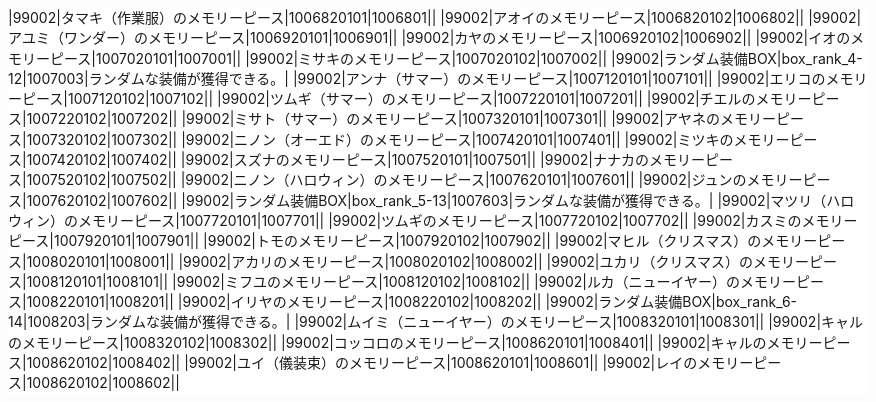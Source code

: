 |99002|タマキ（作業服）のメモリーピース|1006820101|1006801||
|99002|アオイのメモリーピース|1006820102|1006802||
|99002|アユミ（ワンダー）のメモリーピース|1006920101|1006901||
|99002|カヤのメモリーピース|1006920102|1006902||
|99002|イオのメモリーピース|1007020101|1007001||
|99002|ミサキのメモリーピース|1007020102|1007002||
|99002|ランダム装備BOX|box_rank_4-12|1007003|ランダムな装備が獲得できる。|
|99002|アンナ（サマー）のメモリーピース|1007120101|1007101||
|99002|エリコのメモリーピース|1007120102|1007102||
|99002|ツムギ（サマー）のメモリーピース|1007220101|1007201||
|99002|チエルのメモリーピース|1007220102|1007202||
|99002|ミサト（サマー）のメモリーピース|1007320101|1007301||
|99002|アヤネのメモリーピース|1007320102|1007302||
|99002|ニノン（オーエド）のメモリーピース|1007420101|1007401||
|99002|ミツキのメモリーピース|1007420102|1007402||
|99002|スズナのメモリーピース|1007520101|1007501||
|99002|ナナカのメモリーピース|1007520102|1007502||
|99002|ニノン（ハロウィン）のメモリーピース|1007620101|1007601||
|99002|ジュンのメモリーピース|1007620102|1007602||
|99002|ランダム装備BOX|box_rank_5-13|1007603|ランダムな装備が獲得できる。|
|99002|マツリ（ハロウィン）のメモリーピース|1007720101|1007701||
|99002|ツムギのメモリーピース|1007720102|1007702||
|99002|カスミのメモリーピース|1007920101|1007901||
|99002|トモのメモリーピース|1007920102|1007902||
|99002|マヒル（クリスマス）のメモリーピース|1008020101|1008001||
|99002|アカリのメモリーピース|1008020102|1008002||
|99002|ユカリ（クリスマス）のメモリーピース|1008120101|1008101||
|99002|ミフユのメモリーピース|1008120102|1008102||
|99002|ルカ（ニューイヤー）のメモリーピース|1008220101|1008201||
|99002|イリヤのメモリーピース|1008220102|1008202||
|99002|ランダム装備BOX|box_rank_6-14|1008203|ランダムな装備が獲得できる。|
|99002|ムイミ（ニューイヤー）のメモリーピース|1008320101|1008301||
|99002|キャルのメモリーピース|1008320102|1008302||
|99002|コッコロのメモリーピース|1008620101|1008401||
|99002|キャルのメモリーピース|1008620102|1008402||
|99002|ユイ（儀装束）のメモリーピース|1008620101|1008601||
|99002|レイのメモリーピース|1008620102|1008602||
